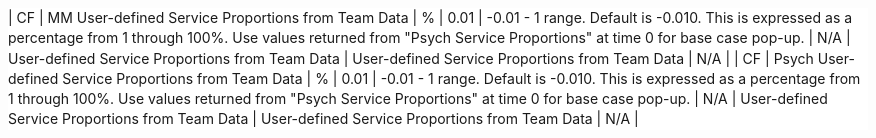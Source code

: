 | CF                   | MM   User-defined Service Proportions from Team Data                   | %              | 0.01      | -0.01   - 1 range. Default is -0.010. This is expressed as a percentage from 1   through 100%. Use values returned from "Psych Service Proportions"   at time 0 for base case pop-up.                                                                                                                                                                                                                                                                            | N/A                                  | User-defined   Service Proportions from Team Data                      | User-defined   Service Proportions from Team Data                     | N/A                                                                    |
| CF                   | Psych   User-defined Service Proportions from Team Data                | %              | 0.01      | -0.01   - 1 range. Default is -0.010. This is expressed as a percentage from 1   through 100%. Use values returned from "Psych Service Proportions"   at time 0 for base case pop-up.                                                                                                                                                                                                                                                                            | N/A                                  | User-defined   Service Proportions from Team Data                      | User-defined   Service Proportions from Team Data                     | N/A                                                                    |
